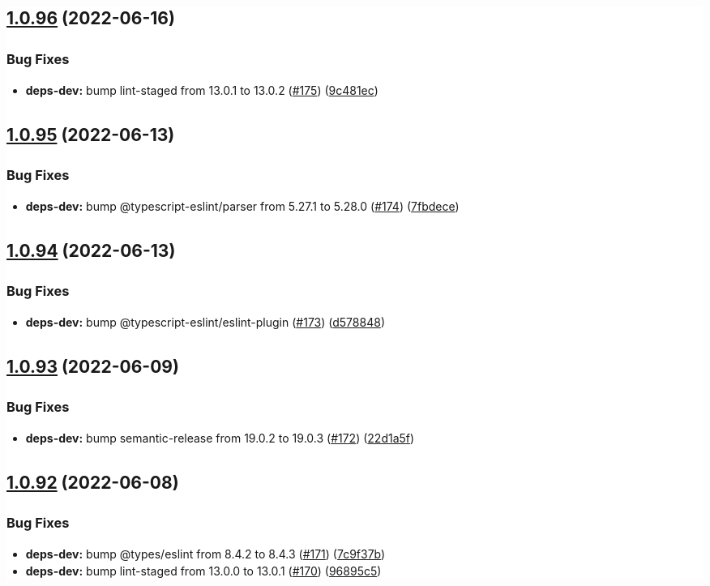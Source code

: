 ## [1.0.96](https://github.com/openapi-automatons/validator/compare/v1.0.95...v1.0.96) (2022-06-16)


### Bug Fixes

* **deps-dev:** bump lint-staged from 13.0.1 to 13.0.2 ([#175](https://github.com/openapi-automatons/validator/issues/175)) ([9c481ec](https://github.com/openapi-automatons/validator/commit/9c481ec7aac6fc74e69eae2f9082568b1b6db492))

## [1.0.95](https://github.com/openapi-automatons/validator/compare/v1.0.94...v1.0.95) (2022-06-13)


### Bug Fixes

* **deps-dev:** bump @typescript-eslint/parser from 5.27.1 to 5.28.0 ([#174](https://github.com/openapi-automatons/validator/issues/174)) ([7fbdece](https://github.com/openapi-automatons/validator/commit/7fbdece35395b3b52ab71c76cd51b8f79fdb87a4))

## [1.0.94](https://github.com/openapi-automatons/validator/compare/v1.0.93...v1.0.94) (2022-06-13)


### Bug Fixes

* **deps-dev:** bump @typescript-eslint/eslint-plugin ([#173](https://github.com/openapi-automatons/validator/issues/173)) ([d578848](https://github.com/openapi-automatons/validator/commit/d5788481a7294734408ab870a47cf031058dd6dd))

## [1.0.93](https://github.com/openapi-automatons/validator/compare/v1.0.92...v1.0.93) (2022-06-09)


### Bug Fixes

* **deps-dev:** bump semantic-release from 19.0.2 to 19.0.3 ([#172](https://github.com/openapi-automatons/validator/issues/172)) ([22d1a5f](https://github.com/openapi-automatons/validator/commit/22d1a5f72700f798d3ca4bace2a802e1e8e1aa3e))

## [1.0.92](https://github.com/openapi-automatons/validator/compare/v1.0.91...v1.0.92) (2022-06-08)


### Bug Fixes

* **deps-dev:** bump @types/eslint from 8.4.2 to 8.4.3 ([#171](https://github.com/openapi-automatons/validator/issues/171)) ([7c9f37b](https://github.com/openapi-automatons/validator/commit/7c9f37b77344cde1bfcecb1629e6ae6bccdb17d8))
* **deps-dev:** bump lint-staged from 13.0.0 to 13.0.1 ([#170](https://github.com/openapi-automatons/validator/issues/170)) ([96895c5](https://github.com/openapi-automatons/validator/commit/96895c59782ba204075daeb7cfde8138da75bc4d))
